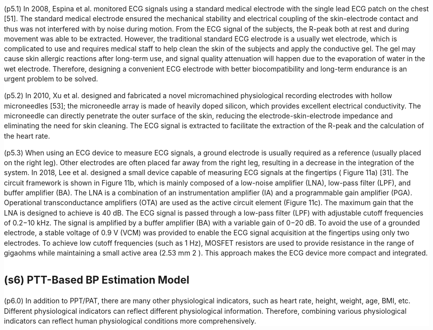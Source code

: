 
(p5.1) In 2008, Espina et al. monitored ECG signals using a standard medical electrode with the single lead ECG patch on the chest [51]. The standard medical electrode ensured the mechanical stability and electrical coupling of the skin-electrode contact and thus was not interfered with by noise during motion. From the ECG signal of the subjects, the R-peak both at rest and during movement was able to be extracted. However, the traditional standard ECG electrode is a usually wet electrode, which is complicated to use and requires medical staff to help clean the skin of the subjects and apply the conductive gel. The gel may cause skin allergic reactions after long-term use, and signal quality attenuation will happen due to the evaporation of water in the wet electrode. Therefore, designing a convenient ECG electrode with better biocompatibility and long-term endurance is an urgent problem to be solved.

(p5.2) In 2010, Xu et al. designed and fabricated a novel micromachined physiological recording electrodes with hollow microneedles [53]; the microneedle array is made of heavily doped silicon, which provides excellent electrical conductivity. The microneedle can directly penetrate the outer surface of the skin, reducing the electrode-skin-electrode impedance and eliminating the need for skin cleaning. The ECG signal is extracted to facilitate the extraction of the R-peak and the calculation of the heart rate.

(p5.3) When using an ECG device to measure ECG signals, a ground electrode is usually required as a reference (usually placed on the right leg). Other electrodes are often placed far away from the right leg, resulting in a decrease in the integration of the system. In 2018, Lee et al. designed a small device capable of measuring ECG signals at the fingertips ( Figure 11a) [31]. The circuit framework is shown in Figure 11b, which is mainly composed of a low-noise amplifier (LNA), low-pass filter (LPF), and buffer amplifier (BA). The LNA is a combination of an instrumentation amplifier (IA) and a programmable gain amplifier (PGA). Operational transconductance amplifiers (OTA) are used as the active circuit element (Figure 11c). The maximum gain that the LNA is designed to achieve is 40 dB. The ECG signal is passed through a low-pass filter (LPF) with adjustable cutoff frequencies of 0.2−10 kHz. The signal is amplified by a buffer amplifier (BA) with a variable gain of 0−20 dB. To avoid the use of a grounded electrode, a stable voltage of 0.9 V (VCM) was provided to enable the ECG signal acquisition at the fingertips using only two electrodes. To achieve low cutoff frequencies (such as 1 Hz), MOSFET resistors are used to provide resistance in the range of gigaohms while maintaining a small active area (2.53 mm 2 ). This approach makes the ECG device more compact and integrated.
## (s6) PTT-Based BP Estimation Model
(p6.0) In addition to PPT/PAT, there are many other physiological indicators, such as heart rate, height, weight, age, BMI, etc. Different physiological indicators can reflect different physiological information. Therefore, combining various physiological indicators can reflect human physiological conditions more comprehensively.
